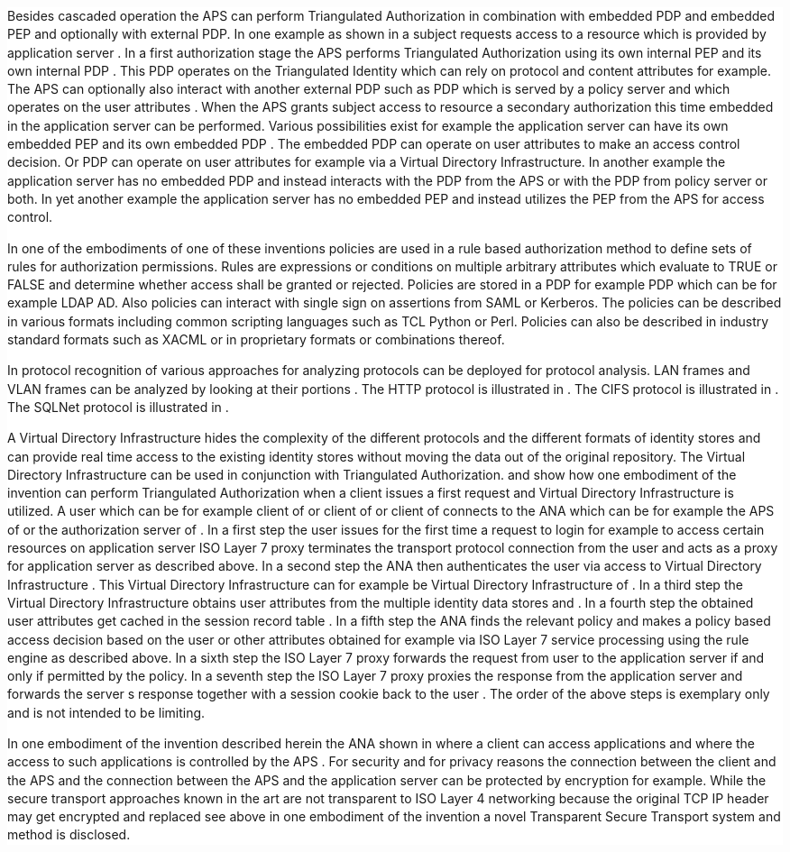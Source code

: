 Besides cascaded operation the APS can perform Triangulated Authorization in combination with embedded PDP and embedded PEP and optionally with external PDP. In one example as shown in a subject requests access to a resource which is provided by application server . In a first authorization stage the APS performs Triangulated Authorization using its own internal PEP and its own internal PDP . This PDP operates on the Triangulated Identity which can rely on protocol and content attributes for example. The APS can optionally also interact with another external PDP such as PDP which is served by a policy server and which operates on the user attributes . When the APS grants subject access to resource a secondary authorization this time embedded in the application server can be performed. Various possibilities exist for example the application server can have its own embedded PEP and its own embedded PDP . The embedded PDP can operate on user attributes to make an access control decision. Or PDP can operate on user attributes for example via a Virtual Directory Infrastructure. In another example the application server has no embedded PDP and instead interacts with the PDP from the APS or with the PDP from policy server or both. In yet another example the application server has no embedded PEP and instead utilizes the PEP from the APS for access control.

In one of the embodiments of one of these inventions policies are used in a rule based authorization method to define sets of rules for authorization permissions. Rules are expressions or conditions on multiple arbitrary attributes which evaluate to TRUE or FALSE and determine whether access shall be granted or rejected. Policies are stored in a PDP for example PDP which can be for example LDAP AD. Also policies can interact with single sign on assertions from SAML or Kerberos. The policies can be described in various formats including common scripting languages such as TCL Python or Perl. Policies can also be described in industry standard formats such as XACML or in proprietary formats or combinations thereof.

In protocol recognition of various approaches for analyzing protocols can be deployed for protocol analysis. LAN frames and VLAN frames can be analyzed by looking at their portions . The HTTP protocol is illustrated in . The CIFS protocol is illustrated in . The SQLNet protocol is illustrated in .

A Virtual Directory Infrastructure hides the complexity of the different protocols and the different formats of identity stores and can provide real time access to the existing identity stores without moving the data out of the original repository. The Virtual Directory Infrastructure can be used in conjunction with Triangulated Authorization. and show how one embodiment of the invention can perform Triangulated Authorization when a client issues a first request and Virtual Directory Infrastructure is utilized. A user which can be for example client of or client of or client of connects to the ANA which can be for example the APS of or the authorization server of . In a first step the user issues for the first time a request to login for example to access certain resources on application server ISO Layer 7 proxy terminates the transport protocol connection from the user and acts as a proxy for application server as described above. In a second step the ANA then authenticates the user via access to Virtual Directory Infrastructure . This Virtual Directory Infrastructure can for example be Virtual Directory Infrastructure of . In a third step the Virtual Directory Infrastructure obtains user attributes from the multiple identity data stores and . In a fourth step the obtained user attributes get cached in the session record table . In a fifth step the ANA finds the relevant policy and makes a policy based access decision based on the user or other attributes obtained for example via ISO Layer 7 service processing using the rule engine as described above. In a sixth step the ISO Layer 7 proxy forwards the request from user to the application server if and only if permitted by the policy. In a seventh step the ISO Layer 7 proxy proxies the response from the application server and forwards the server s response together with a session cookie back to the user . The order of the above steps is exemplary only and is not intended to be limiting.

In one embodiment of the invention described herein the ANA shown in where a client can access applications and where the access to such applications is controlled by the APS . For security and for privacy reasons the connection between the client and the APS and the connection between the APS and the application server can be protected by encryption for example. While the secure transport approaches known in the art are not transparent to ISO Layer 4 networking because the original TCP IP header may get encrypted and replaced see above in one embodiment of the invention a novel Transparent Secure Transport system and method is disclosed.
